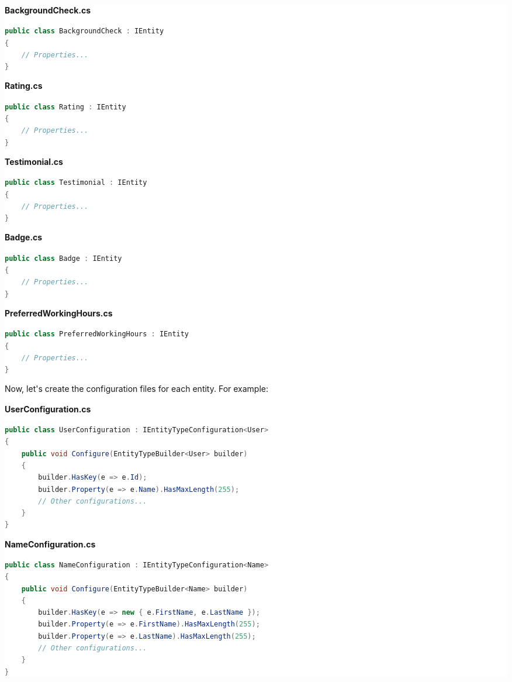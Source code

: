 **BackgroundCheck.cs**
```csharp
public class BackgroundCheck : IEntity
{
    // Properties...
}
```

**Rating.cs**
```csharp
public class Rating : IEntity
{
    // Properties...
}
```

**Testimonial.cs**
```csharp
public class Testimonial : IEntity
{
    // Properties...
}
```

**Badge.cs**
```csharp
public class Badge : IEntity
{
    // Properties...
}
```

**PreferredWorkingHours.cs**
```csharp
public class PreferredWorkingHours : IEntity
{
    // Properties...
}
```

Now, let's create the configuration files for each entity. For example:

**UserConfiguration.cs**
```csharp
public class UserConfiguration : IEntityTypeConfiguration<User>
{
    public void Configure(EntityTypeBuilder<User> builder)
    {
        builder.HasKey(e => e.Id);
        builder.Property(e => e.Name).HasMaxLength(255);
        // Other configurations...
    }
}
```

**NameConfiguration.cs**
```csharp
public class NameConfiguration : IEntityTypeConfiguration<Name>
{
    public void Configure(EntityTypeBuilder<Name> builder)
    {
        builder.HasKey(e => new { e.FirstName, e.LastName });
        builder.Property(e => e.FirstName).HasMaxLength(255);
        builder.Property(e => e.LastName).HasMaxLength(255);
        // Other configurations...
    }
}
```
